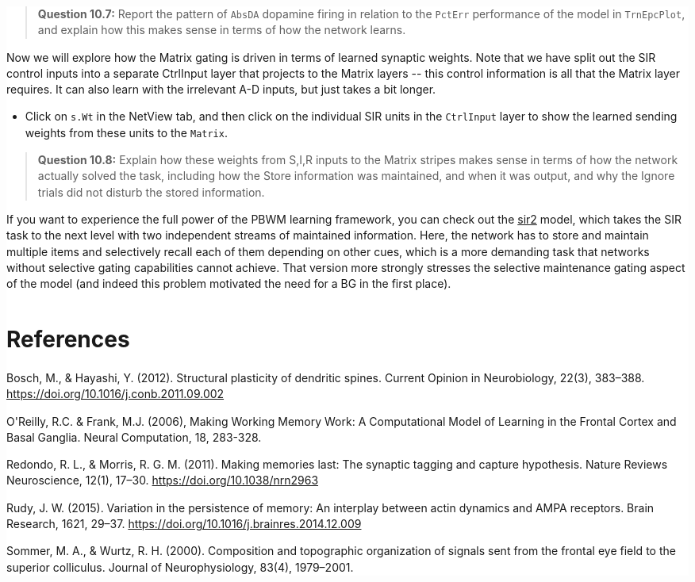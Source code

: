 > **Question 10.7:** Report the pattern of `AbsDA` dopamine firing in relation to the `PctErr` performance of the model in `TrnEpcPlot`, and explain how this makes sense in terms of how the network learns.

Now we will explore how the Matrix gating is driven in terms of learned synaptic weights. Note that we have split out the SIR control inputs into a separate CtrlInput layer that projects to the Matrix layers -- this control information is all that the Matrix layer requires. It can also learn with the irrelevant A-D inputs, but just takes a bit longer.

* Click on `s.Wt` in the NetView tab, and then click on the individual SIR units in the `CtrlInput` layer to show the learned sending weights from these units to the `Matrix`.

> **Question 10.8:** Explain how these weights from S,I,R inputs to the Matrix stripes makes sense in terms of how the network actually solved the task, including how the Store information was maintained, and when it was output, and why the Ignore trials did not disturb the stored information.

If you want to experience the full power of the PBWM learning framework, you can check out the [sir2](https://github.com/emer/leabra/blob/master/examples/sir2) model, which takes the SIR task to the next level with two independent streams of maintained information. Here, the network has to store and maintain multiple items and selectively recall each of them depending on other cues, which is a more demanding task that networks without selective gating capabilities cannot achieve. That version more strongly stresses the selective maintenance gating aspect of the model (and indeed this problem motivated the need for a BG in the first place).

# References

Bosch, M., & Hayashi, Y. (2012). Structural plasticity of dendritic spines. Current Opinion in Neurobiology, 22(3), 383–388. https://doi.org/10.1016/j.conb.2011.09.002

O'Reilly, R.C. & Frank, M.J. (2006), Making Working Memory Work: A Computational Model of Learning in the Frontal Cortex and Basal Ganglia. Neural Computation, 18, 283-328.

Redondo, R. L., & Morris, R. G. M. (2011). Making memories last: The synaptic tagging and capture hypothesis. Nature Reviews Neuroscience, 12(1), 17–30. https://doi.org/10.1038/nrn2963

Rudy, J. W. (2015). Variation in the persistence of memory: An interplay between actin dynamics and AMPA receptors. Brain Research, 1621, 29–37. https://doi.org/10.1016/j.brainres.2014.12.009

Sommer, M. A., & Wurtz, R. H. (2000). Composition and topographic organization of signals sent from the frontal eye field to the superior colliculus. Journal of Neurophysiology, 83(4), 1979–2001.


